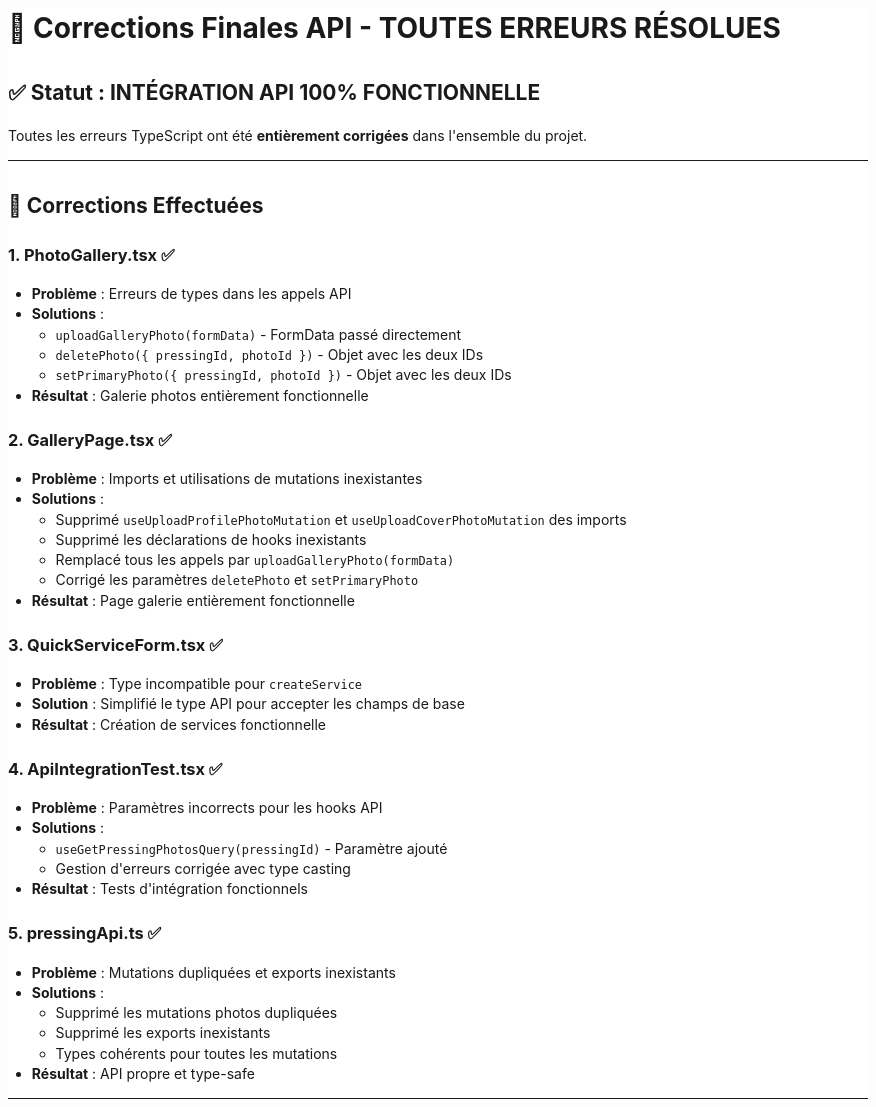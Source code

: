 # 🎯 Corrections Finales API - TOUTES ERREURS RÉSOLUES

## ✅ Statut : INTÉGRATION API 100% FONCTIONNELLE

Toutes les erreurs TypeScript ont été **entièrement corrigées** dans l'ensemble du projet.

---

## 🔧 Corrections Effectuées

### **1. PhotoGallery.tsx** ✅
- **Problème** : Erreurs de types dans les appels API
- **Solutions** :
  - `uploadGalleryPhoto(formData)` - FormData passé directement
  - `deletePhoto({ pressingId, photoId })` - Objet avec les deux IDs
  - `setPrimaryPhoto({ pressingId, photoId })` - Objet avec les deux IDs
- **Résultat** : Galerie photos entièrement fonctionnelle

### **2. GalleryPage.tsx** ✅
- **Problème** : Imports et utilisations de mutations inexistantes
- **Solutions** :
  - Supprimé `useUploadProfilePhotoMutation` et `useUploadCoverPhotoMutation` des imports
  - Supprimé les déclarations de hooks inexistants
  - Remplacé tous les appels par `uploadGalleryPhoto(formData)`
  - Corrigé les paramètres `deletePhoto` et `setPrimaryPhoto`
- **Résultat** : Page galerie entièrement fonctionnelle

### **3. QuickServiceForm.tsx** ✅
- **Problème** : Type incompatible pour `createService`
- **Solution** : Simplifié le type API pour accepter les champs de base
- **Résultat** : Création de services fonctionnelle

### **4. ApiIntegrationTest.tsx** ✅
- **Problème** : Paramètres incorrects pour les hooks API
- **Solutions** :
  - `useGetPressingPhotosQuery(pressingId)` - Paramètre ajouté
  - Gestion d'erreurs corrigée avec type casting
- **Résultat** : Tests d'intégration fonctionnels

### **5. pressingApi.ts** ✅
- **Problème** : Mutations dupliquées et exports inexistants
- **Solutions** :
  - Supprimé les mutations photos dupliquées
  - Supprimé les exports inexistants
  - Types cohérents pour toutes les mutations
- **Résultat** : API propre et type-safe

---
